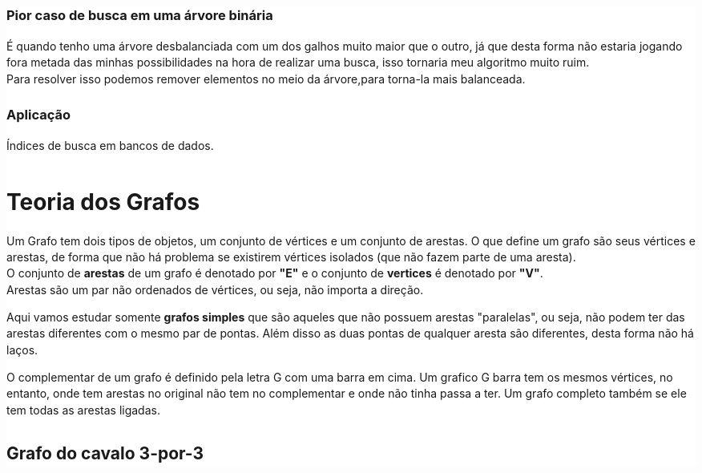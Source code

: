### Pior caso de busca em uma árvore binária

É quando tenho uma árvore desbalanciada com um dos galhos muito maior que o outro, já que desta forma não estaria jogando fora metada das minhas possibilidades na hora de realizar uma busca, isso tornaria meu algoritmo muito ruim.  
Para resolver isso podemos remover elementos no meio da árvore,para torna-la mais balanceada.

### Aplicação

Índices de busca em bancos de dados.

#

# Teoria dos Grafos

Um Grafo tem dois tipos de objetos, um conjunto de vértices e um conjunto de arestas. O que define um grafo são seus vértices e arestas, de forma que não há problema se existirem vértices isolados (que não fazem parte de uma aresta).  
O conjunto de **arestas** de um grafo é denotado por **"E"** e o conjunto de **vertices** é denotado por **"V"**.  
Arestas são um par não ordenados de vértices, ou seja, não importa a direção.

Aqui vamos estudar somente **grafos simples** que são aqueles que não possuem arestas "paralelas", ou seja, não podem ter das arestas diferentes com o mesmo par de pontas. Além disso as duas pontas de qualquer aresta são diferentes, desta forma não há laços.

O complementar de um grafo é definido pela letra G com uma barra em cima. Um grafico G barra tem os mesmos vértices, no entanto, onde tem arestas no original não tem no complementar e onde não tinha passa a ter. Um grafo completo também se ele tem todas as arestas ligadas.

<h2>Grafo do cavalo 3-por-3</h2>
